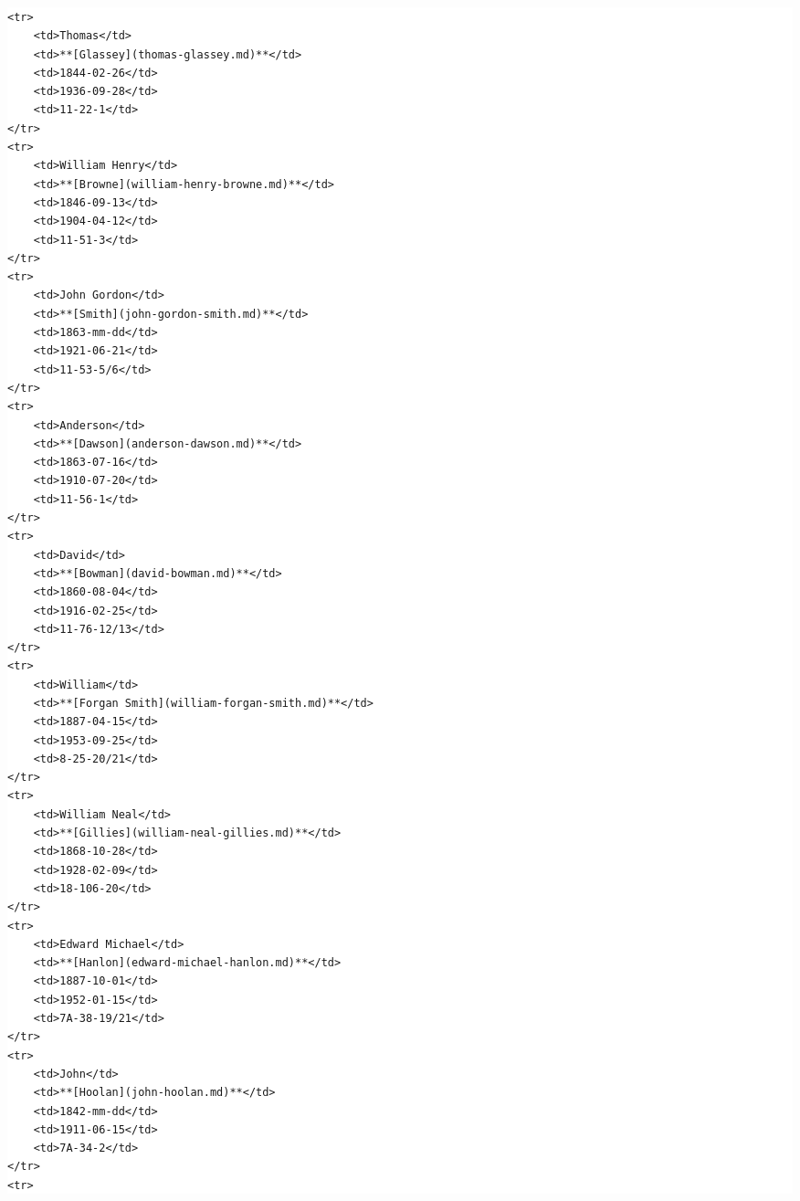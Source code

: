     <tr>
        <td>Thomas</td>
        <td>**[Glassey](thomas-glassey.md)**</td>
        <td>1844-02-26</td>
        <td>1936-09-28</td>
        <td>11-22-1</td>
    </tr>
    <tr>
        <td>William Henry</td>
        <td>**[Browne](william-henry-browne.md)**</td>
        <td>1846-09-13</td>
        <td>1904-04-12</td>
        <td>11-51-3</td>
    </tr>
    <tr>
        <td>John Gordon</td>
        <td>**[Smith](john-gordon-smith.md)**</td>
        <td>1863-mm-dd</td>
        <td>1921-06-21</td>
        <td>11-53-5/6</td>
    </tr>
    <tr>
        <td>Anderson</td>
        <td>**[Dawson](anderson-dawson.md)**</td>
        <td>1863-07-16</td>
        <td>1910-07-20</td>
        <td>11-56-1</td>
    </tr>
    <tr>
        <td>David</td>
        <td>**[Bowman](david-bowman.md)**</td>
        <td>1860-08-04</td>
        <td>1916-02-25</td>
        <td>11-76-12/13</td>
    </tr>
    <tr>
        <td>William</td>
        <td>**[Forgan Smith](william-forgan-smith.md)**</td>
        <td>1887-04-15</td>
        <td>1953-09-25</td>
        <td>8-25-20/21</td>
    </tr>
    <tr>
        <td>William Neal</td>
        <td>**[Gillies](william-neal-gillies.md)**</td>
        <td>1868-10-28</td>
        <td>1928-02-09</td>
        <td>18-106-20</td>
    </tr>
    <tr>
        <td>Edward Michael</td>
        <td>**[Hanlon](edward-michael-hanlon.md)**</td>
        <td>1887-10-01</td>
        <td>1952-01-15</td>
        <td>7A-38-19/21</td>
    </tr>
    <tr>
        <td>John</td>
        <td>**[Hoolan](john-hoolan.md)**</td>
        <td>1842-mm-dd</td>
        <td>1911-06-15</td>
        <td>7A-34-2</td>
    </tr>
    <tr>